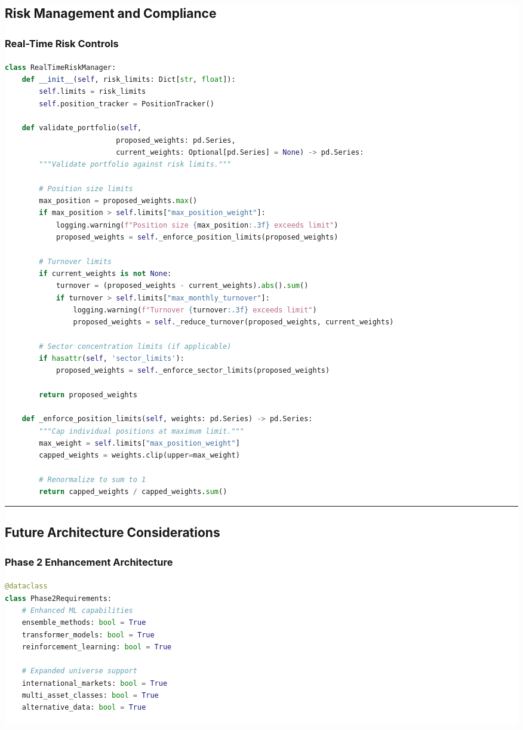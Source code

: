 
## Risk Management and Compliance

### Real-Time Risk Controls

```python
class RealTimeRiskManager:
    def __init__(self, risk_limits: Dict[str, float]):
        self.limits = risk_limits
        self.position_tracker = PositionTracker()
        
    def validate_portfolio(self, 
                          proposed_weights: pd.Series,
                          current_weights: Optional[pd.Series] = None) -> pd.Series:
        """Validate portfolio against risk limits."""
        
        # Position size limits
        max_position = proposed_weights.max()
        if max_position > self.limits["max_position_weight"]:
            logging.warning(f"Position size {max_position:.3f} exceeds limit")
            proposed_weights = self._enforce_position_limits(proposed_weights)
        
        # Turnover limits
        if current_weights is not None:
            turnover = (proposed_weights - current_weights).abs().sum()
            if turnover > self.limits["max_monthly_turnover"]:
                logging.warning(f"Turnover {turnover:.3f} exceeds limit") 
                proposed_weights = self._reduce_turnover(proposed_weights, current_weights)
        
        # Sector concentration limits (if applicable)
        if hasattr(self, 'sector_limits'):
            proposed_weights = self._enforce_sector_limits(proposed_weights)
            
        return proposed_weights
    
    def _enforce_position_limits(self, weights: pd.Series) -> pd.Series:
        """Cap individual positions at maximum limit."""
        max_weight = self.limits["max_position_weight"]
        capped_weights = weights.clip(upper=max_weight)
        
        # Renormalize to sum to 1
        return capped_weights / capped_weights.sum()
```

---

## Future Architecture Considerations

### Phase 2 Enhancement Architecture

```python
@dataclass
class Phase2Requirements:
    # Enhanced ML capabilities
    ensemble_methods: bool = True
    transformer_models: bool = True  
    reinforcement_learning: bool = True
    
    # Expanded universe support
    international_markets: bool = True
    multi_asset_classes: bool = True
    alternative_data: bool = True
    
```
